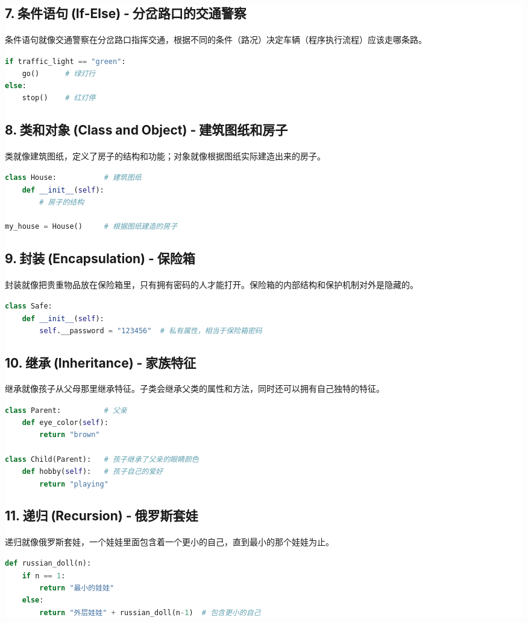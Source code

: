 ## 7. 条件语句 (If-Else) - 分岔路口的交通警察

条件语句就像交通警察在分岔路口指挥交通，根据不同的条件（路况）决定车辆（程序执行流程）应该走哪条路。

```python
if traffic_light == "green":
    go()      # 绿灯行
else:
    stop()    # 红灯停
```

## 8. 类和对象 (Class and Object) - 建筑图纸和房子

类就像建筑图纸，定义了房子的结构和功能；对象就像根据图纸实际建造出来的房子。

```python
class House:           # 建筑图纸
    def __init__(self):
        # 房子的结构

my_house = House()     # 根据图纸建造的房子
```

## 9. 封装 (Encapsulation) - 保险箱

封装就像把贵重物品放在保险箱里，只有拥有密码的人才能打开。保险箱的内部结构和保护机制对外是隐藏的。

```python
class Safe:
    def __init__(self):
        self.__password = "123456"  # 私有属性，相当于保险箱密码
```

## 10. 继承 (Inheritance) - 家族特征

继承就像孩子从父母那里继承特征。子类会继承父类的属性和方法，同时还可以拥有自己独特的特征。

```python
class Parent:          # 父亲
    def eye_color(self):
        return "brown"

class Child(Parent):   # 孩子继承了父亲的眼睛颜色
    def hobby(self):   # 孩子自己的爱好
        return "playing"
```

## 11. 递归 (Recursion) - 俄罗斯套娃

递归就像俄罗斯套娃，一个娃娃里面包含着一个更小的自己，直到最小的那个娃娃为止。

```python
def russian_doll(n):
    if n == 1:
        return "最小的娃娃"
    else:
        return "外层娃娃" + russian_doll(n-1)  # 包含更小的自己
```

